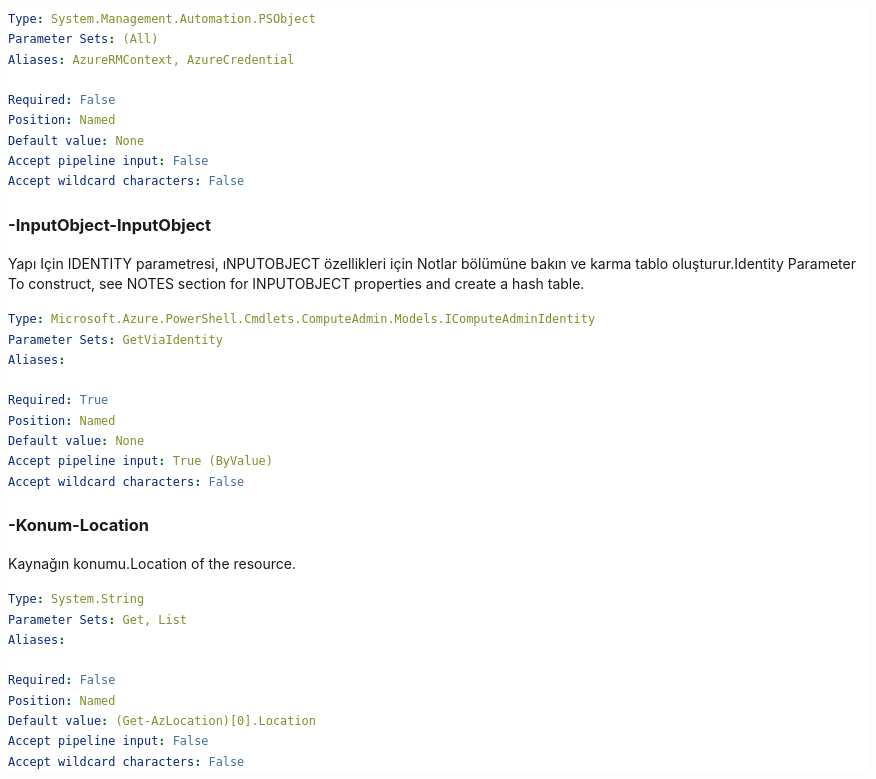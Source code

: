 ```yaml
Type: System.Management.Automation.PSObject
Parameter Sets: (All)
Aliases: AzureRMContext, AzureCredential

Required: False
Position: Named
Default value: None
Accept pipeline input: False
Accept wildcard characters: False

```

### <span data-ttu-id="c1390-118">-InputObject</span><span class="sxs-lookup"><span data-stu-id="c1390-118">-InputObject</span></span>
<span data-ttu-id="c1390-119">Yapı Için IDENTITY parametresi, ıNPUTOBJECT özellikleri için Notlar bölümüne bakın ve karma tablo oluşturur.</span><span class="sxs-lookup"><span data-stu-id="c1390-119">Identity Parameter To construct, see NOTES section for INPUTOBJECT properties and create a hash table.</span></span>

```yaml
Type: Microsoft.Azure.PowerShell.Cmdlets.ComputeAdmin.Models.IComputeAdminIdentity
Parameter Sets: GetViaIdentity
Aliases:

Required: True
Position: Named
Default value: None
Accept pipeline input: True (ByValue)
Accept wildcard characters: False

```

### <span data-ttu-id="c1390-120">-Konum</span><span class="sxs-lookup"><span data-stu-id="c1390-120">-Location</span></span>
<span data-ttu-id="c1390-121">Kaynağın konumu.</span><span class="sxs-lookup"><span data-stu-id="c1390-121">Location of the resource.</span></span>

```yaml
Type: System.String
Parameter Sets: Get, List
Aliases:

Required: False
Position: Named
Default value: (Get-AzLocation)[0].Location
Accept pipeline input: False
Accept wildcard characters: False

```

